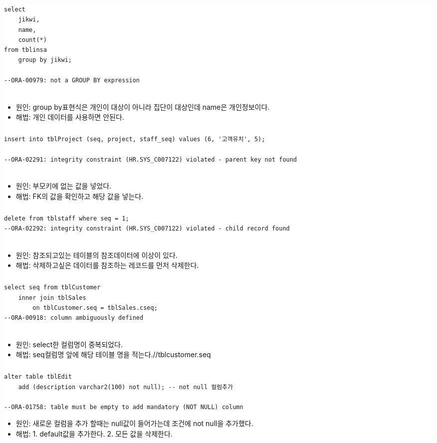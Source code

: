 ### 
```
select
    jikwi,
    name,
    count(*)
from tblinsa
    group by jikwi;

--ORA-00979: not a GROUP BY expression
		
```
- 원인: group by표현식은 개인이 대상이 아니라 집단이 대상인데 name은 개인정보이다.
- 해법: 개인 데이터를 사용하면 안된다.

### 
```
insert into tblProject (seq, project, staff_seq) values (6, '고객유치', 5);

--ORA-02291: integrity constraint (HR.SYS_C007122) violated - parent key not found 
		
```
- 원인: 부모키에 없는 값을 넣었다.
- 해법: FK의 값을 확인하고 해당 값을 넣는다.

### 
```
delete from tblstaff where seq = 1;
--ORA-02292: integrity constraint (HR.SYS_C007122) violated - child record found 
		
```
- 원인: 참조되고있는 테이블의 참조데이터에 이상이 있다.
- 해법: 삭제하고싶은 데이터를 참조하는 레코드를 먼저 삭제한다.

### 
```
select seq from tblCustomer  
    inner join tblSales
        on tblCustomer.seq = tblSales.cseq;
--ORA-00918: column ambiguously defined 
		
```
- 원인: select한 컬럼명이 중복되었다.
- 해법: seq컬럼명 앞에 해당 테이블 명을 적는다.//tblcustomer.seq

### 
```
alter table tblEdit
    add (description varchar2(100) not null); -- not null 컬럼추가
		
--ORA-01758: table must be empty to add mandatory (NOT NULL) column
```
- 원인: 새로운 컬럼을 추가 할때는 null값이 들어가는데 조건에 not null을 추가했다.
- 해법: 1. default값을 추가한다.  2. 모든 값을 삭제한다.
